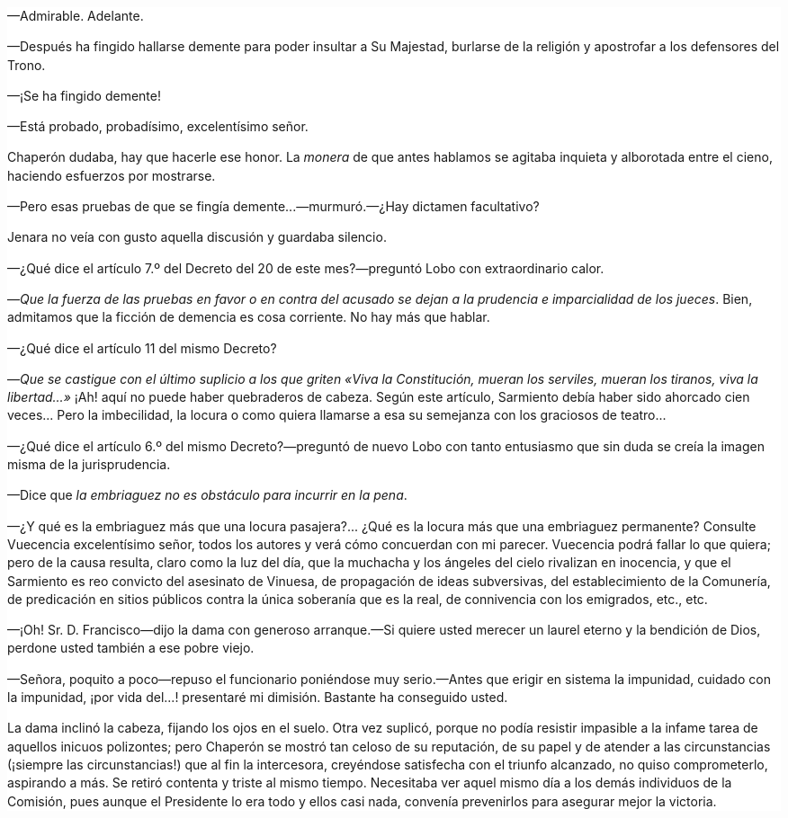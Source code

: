 —Admirable. Adelante.

—Después ha fingido hallarse demente para poder insultar a Su Majestad,
burlarse de la religión y apostrofar a los defensores del Trono.

—¡Se ha fingido demente!

—Está probado, probadísimo, excelentísimo señor.

Chaperón dudaba, hay que hacerle ese honor. La *monera* de que antes hablamos
se agitaba inquieta y alborotada entre el cieno, haciendo esfuerzos por
mostrarse.

—Pero esas pruebas de que se fingía demente...—murmuró.—¿Hay dictamen
facultativo?

Jenara no veía con gusto aquella discusión y guardaba silencio.

—¿Qué dice el artículo 7.º del Decreto del 20 de este mes?—preguntó Lobo con
extraordinario calor.

—*Que la fuerza de las pruebas en favor o en contra del acusado se dejan a la
prudencia e imparcialidad de los jueces*. Bien, admitamos que la ficción de
demencia es cosa corriente. No hay más que hablar.

—¿Qué dice el artículo 11 del mismo Decreto?

—*Que se castigue con el último suplicio a los que griten «Viva la
Constitución, mueran los serviles, mueran los tiranos, viva la libertad...»*
¡Ah! aquí no puede haber quebraderos de cabeza. Según este artículo, Sarmiento
debía haber sido ahorcado cien veces... Pero la imbecilidad, la locura o como
quiera llamarse a esa su semejanza con los graciosos de teatro...

—¿Qué dice el artículo 6.º del mismo Decreto?—preguntó de nuevo Lobo con tanto
entusiasmo que sin duda se creía la imagen misma de la jurisprudencia.

—Dice que *la embriaguez no es obstáculo para incurrir en la pena*.

—¿Y qué es la embriaguez más que una locura pasajera?... ¿Qué es la locura más
que una embriaguez permanente? Consulte Vuecencia excelentísimo señor, todos
los autores y verá cómo concuerdan con mi parecer. Vuecencia podrá fallar lo
que quiera; pero de la causa resulta, claro como la luz del día, que la
muchacha y los ángeles del cielo rivalizan en inocencia, y que el Sarmiento es
reo convicto del asesinato de Vinuesa, de propagación de ideas subversivas, del
establecimiento de la Comunería, de predicación en sitios públicos contra la
única soberanía que es la real, de connivencia con los emigrados, etc., etc.

—¡Oh! Sr. D. Francisco—dijo la dama con generoso arranque.—Si quiere usted
merecer un laurel eterno y la bendición de Dios, perdone usted también a ese
pobre viejo.

—Señora, poquito a poco—repuso el funcionario poniéndose muy serio.—Antes que
erigir en sistema la impunidad, cuidado con la impunidad, ¡por vida del...!
presentaré mi dimisión. Bastante ha conseguido usted.

La dama inclinó la cabeza, fijando los ojos en el suelo. Otra vez suplicó,
porque no podía resistir impasible a la infame tarea de aquellos inicuos
polizontes; pero Chaperón se mostró tan celoso de su reputación, de su papel
y de atender a las circunstancias (¡siempre las circunstancias!) que al fin la
intercesora, creyéndose satisfecha con el triunfo alcanzado, no quiso
comprometerlo, aspirando a más. Se retiró contenta y triste al mismo tiempo.
Necesitaba ver aquel mismo día a los demás individuos de la Comisión, pues
aunque el Presidente lo era todo y ellos casi nada, convenía prevenirlos para
asegurar mejor la victoria.
